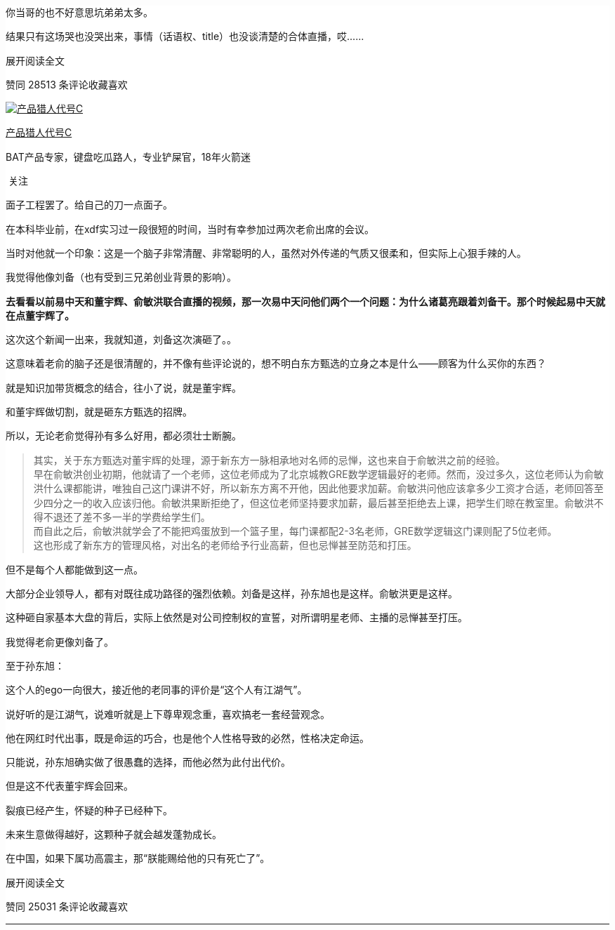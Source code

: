 你当哥的也不好意思坑弟弟太多。

结果只有这场哭也没哭出来，事情（话语权、title）也没谈清楚的合体直播，哎……

展开阅读全文​

​赞同 285​​13 条评论​收藏​喜欢

[![产品猎人代号C](https://proxy-prod.omnivore-image-cache.app/0x0,sOXR8xHCoKE5kCq5NDDxF7FCwGFW2mxHjE9NiQ9ZMx60/https://pic1.zhimg.com/e4483ab06_l.jpg?source=1def8aca)](https://www.zhihu.com/people/castiel-steve)

[产品猎人代号C](https://www.zhihu.com/people/castiel-steve)

BAT产品专家，键盘吃瓜路人，专业铲屎官，18年火箭迷

​ 关注

面子工程罢了。给自己的刀一点面子。

在本科毕业前，在xdf实习过一段很短的时间，当时有幸参加过两次老俞出席的会议。

当时对他就一个印象：这是一个脑子非常清醒、非常聪明的人，虽然对外传递的气质又很柔和，但实际上心狠手辣的人。

我觉得他像刘备（也有受到三兄弟创业背景的影响）。

**去看看以前易中天和董宇辉、俞敏洪联合直播的视频，那一次易中天问他们两个一个问题：为什么诸葛亮跟着刘备干。那个时候起易中天就在点董宇辉了。**

这次这个新闻一出来，我就知道，刘备这次演砸了。。

这意味着老俞的脑子还是很清醒的，并不像有些评论说的，想不明白东方甄选的立身之本是什么——顾客为什么买你的东西？

就是知识加带货概念的结合，往小了说，就是董宇辉。

和董宇辉做切割，就是砸东方甄选的招牌。

所以，无论老俞觉得孙有多么好用，都必须壮士断腕。

> 其实，关于东方甄选对董宇辉的处理，源于新东方一脉相承地对名师的忌惮，这也来自于俞敏洪之前的经验。  
> 早在俞敏洪创业初期，他就请了一个老师，这位老师成为了北京城教GRE数学逻辑最好的老师。然而，没过多久，这位老师认为俞敏洪什么课都能讲，唯独自己这门课讲不好，所以新东方离不开他，因此他要求加薪。俞敏洪问他应该拿多少工资才合适，老师回答至少四分之一的收入应该归他。俞敏洪果断拒绝了，但这位老师坚持要求加薪，最后甚至拒绝去上课，把学生们晾在教室里。俞敏洪不得不退还了差不多一半的学费给学生们。  
> 而自此之后，俞敏洪就学会了不能把鸡蛋放到一个篮子里，每门课都配2-3名老师，GRE数学逻辑这门课则配了5位老师。  
> 这也形成了新东方的管理风格，对出名的老师给予行业高薪，但也忌惮甚至防范和打压。

但不是每个人都能做到这一点。

大部分企业领导人，都有对既往成功路径的强烈依赖。刘备是这样，孙东旭也是这样。俞敏洪更是这样。

这种砸自家基本大盘的背后，实际上依然是对公司控制权的宣誓，对所谓明星老师、主播的忌惮甚至打压。

我觉得老俞更像刘备了。

至于孙东旭：

这个人的ego一向很大，接近他的老同事的评价是“这个人有江湖气”。

说好听的是江湖气，说难听就是上下尊卑观念重，喜欢搞老一套经营观念。

他在网红时代出事，既是命运的巧合，也是他个人性格导致的必然，性格决定命运。

只能说，孙东旭确实做了很愚蠢的选择，而他必然为此付出代价。

但是这不代表董宇辉会回来。

裂痕已经产生，怀疑的种子已经种下。

未来生意做得越好，这颗种子就会越发蓬勃成长。

在中国，如果下属功高震主，那“朕能赐给他的只有死亡了”。

展开阅读全文​

​赞同 250​​31 条评论​收藏​喜欢

---

